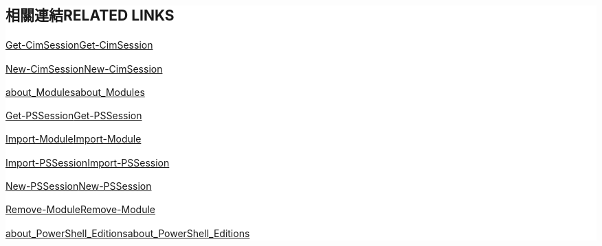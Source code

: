 ## <span data-ttu-id="c2c84-300">相關連結</span><span class="sxs-lookup"><span data-stu-id="c2c84-300">RELATED LINKS</span></span>

[<span data-ttu-id="c2c84-301">Get-CimSession</span><span class="sxs-lookup"><span data-stu-id="c2c84-301">Get-CimSession</span></span>](../CimCmdlets/Get-CimSession.md)

[<span data-ttu-id="c2c84-302">New-CimSession</span><span class="sxs-lookup"><span data-stu-id="c2c84-302">New-CimSession</span></span>](../CimCmdlets/New-CimSession.md)

[<span data-ttu-id="c2c84-303">about_Modules</span><span class="sxs-lookup"><span data-stu-id="c2c84-303">about_Modules</span></span>](About/about_Modules.md)

[<span data-ttu-id="c2c84-304">Get-PSSession</span><span class="sxs-lookup"><span data-stu-id="c2c84-304">Get-PSSession</span></span>](Get-PSSession.md)

[<span data-ttu-id="c2c84-305">Import-Module</span><span class="sxs-lookup"><span data-stu-id="c2c84-305">Import-Module</span></span>](Import-Module.md)

[<span data-ttu-id="c2c84-306">Import-PSSession</span><span class="sxs-lookup"><span data-stu-id="c2c84-306">Import-PSSession</span></span>](../Microsoft.PowerShell.Utility/Import-PSSession.md)

[<span data-ttu-id="c2c84-307">New-PSSession</span><span class="sxs-lookup"><span data-stu-id="c2c84-307">New-PSSession</span></span>](New-PSSession.md)

[<span data-ttu-id="c2c84-308">Remove-Module</span><span class="sxs-lookup"><span data-stu-id="c2c84-308">Remove-Module</span></span>](Remove-Module.md)

[<span data-ttu-id="c2c84-309">about_PowerShell_Editions</span><span class="sxs-lookup"><span data-stu-id="c2c84-309">about_PowerShell_Editions</span></span>](About/about_PowerShell_Editions.md)

